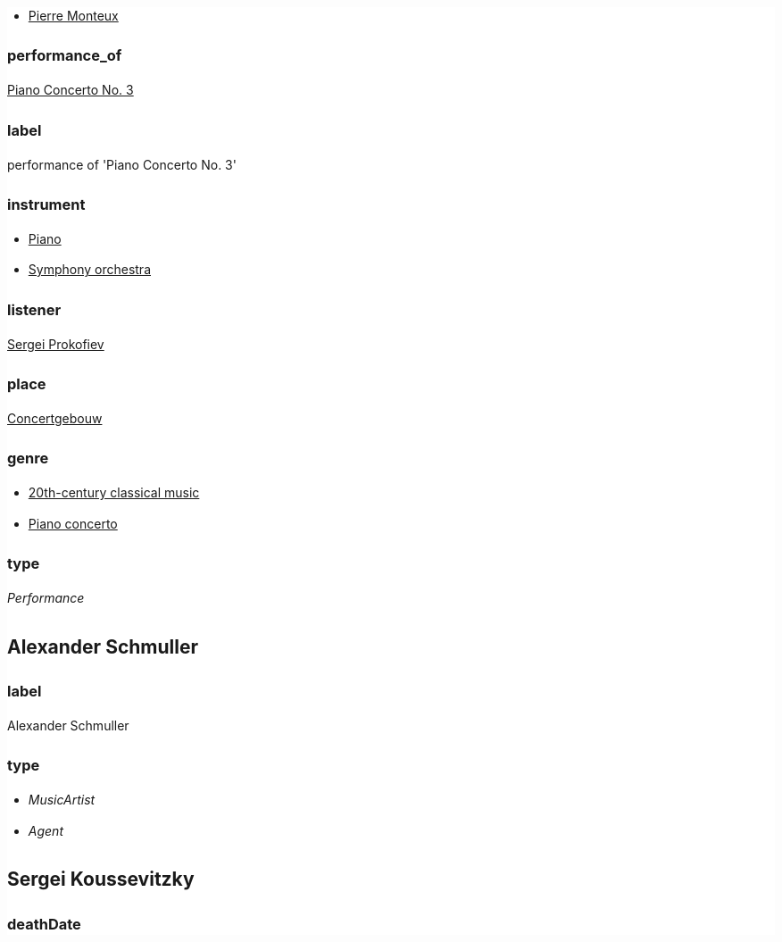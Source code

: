  - [Pierre Monteux](#Pierre-Monteux)

### performance_of


[Piano Concerto No. 3](#Piano-Concerto-No.-3)

### label


performance of 'Piano Concerto No. 3'

### instrument

 - [Piano](#Piano)

 - [Symphony orchestra](#Symphony-orchestra)

### listener


[Sergei Prokofiev](#Sergei-Prokofiev)

### place


[Concertgebouw](#Concertgebouw)

### genre

 - [20th-century classical music](#20th-century-classical-music)

 - [Piano concerto](#Piano-concerto)

### type


*Performance*

## Alexander Schmuller

### label


Alexander Schmuller

### type

 - *MusicArtist*

 - *Agent*

## Sergei Koussevitzky

### deathDate

